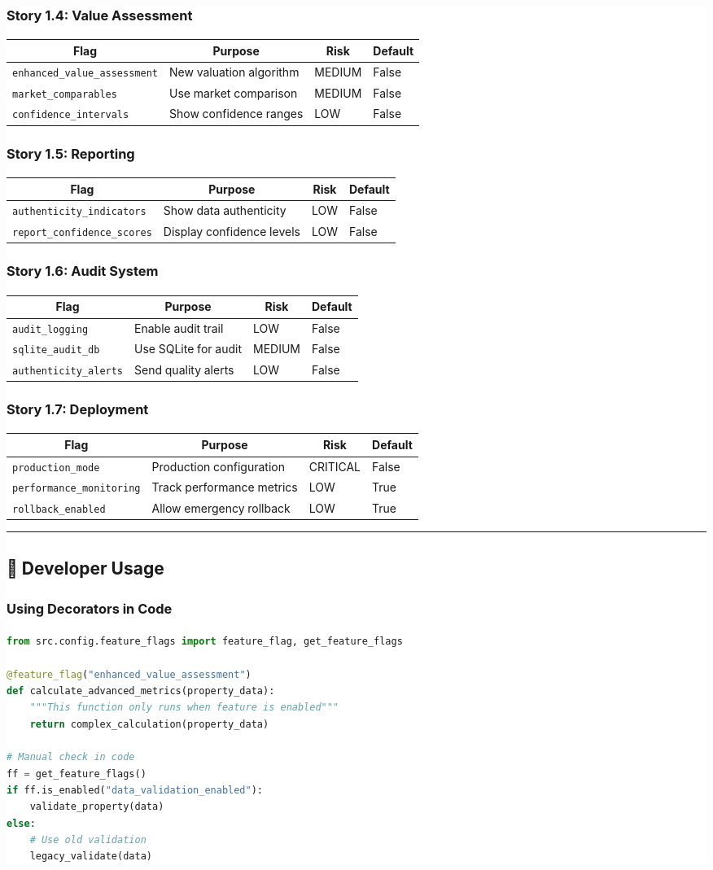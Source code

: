 ### Story 1.4: Value Assessment
| Flag | Purpose | Risk | Default |
|------|---------|------|---------|
| `enhanced_value_assessment` | New valuation algorithm | MEDIUM | False |
| `market_comparables` | Use market comparison | MEDIUM | False |
| `confidence_intervals` | Show confidence ranges | LOW | False |

### Story 1.5: Reporting
| Flag | Purpose | Risk | Default |
|------|---------|------|---------|
| `authenticity_indicators` | Show data authenticity | LOW | False |
| `report_confidence_scores` | Display confidence levels | LOW | False |

### Story 1.6: Audit System
| Flag | Purpose | Risk | Default |
|------|---------|------|---------|
| `audit_logging` | Enable audit trail | LOW | False |
| `sqlite_audit_db` | Use SQLite for audit | MEDIUM | False |
| `authenticity_alerts` | Send quality alerts | LOW | False |

### Story 1.7: Deployment
| Flag | Purpose | Risk | Default |
|------|---------|------|---------|
| `production_mode` | Production configuration | CRITICAL | False |
| `performance_monitoring` | Track performance metrics | LOW | True |
| `rollback_enabled` | Allow emergency rollback | LOW | True |

---

## 🔧 Developer Usage

### Using Decorators in Code
```python
from src.config.feature_flags import feature_flag, get_feature_flags

@feature_flag("enhanced_value_assessment")
def calculate_advanced_metrics(property_data):
    """This function only runs when feature is enabled"""
    return complex_calculation(property_data)

# Manual check in code
ff = get_feature_flags()
if ff.is_enabled("data_validation_enabled"):
    validate_property(data)
else:
    # Use old validation
    legacy_validate(data)
```
